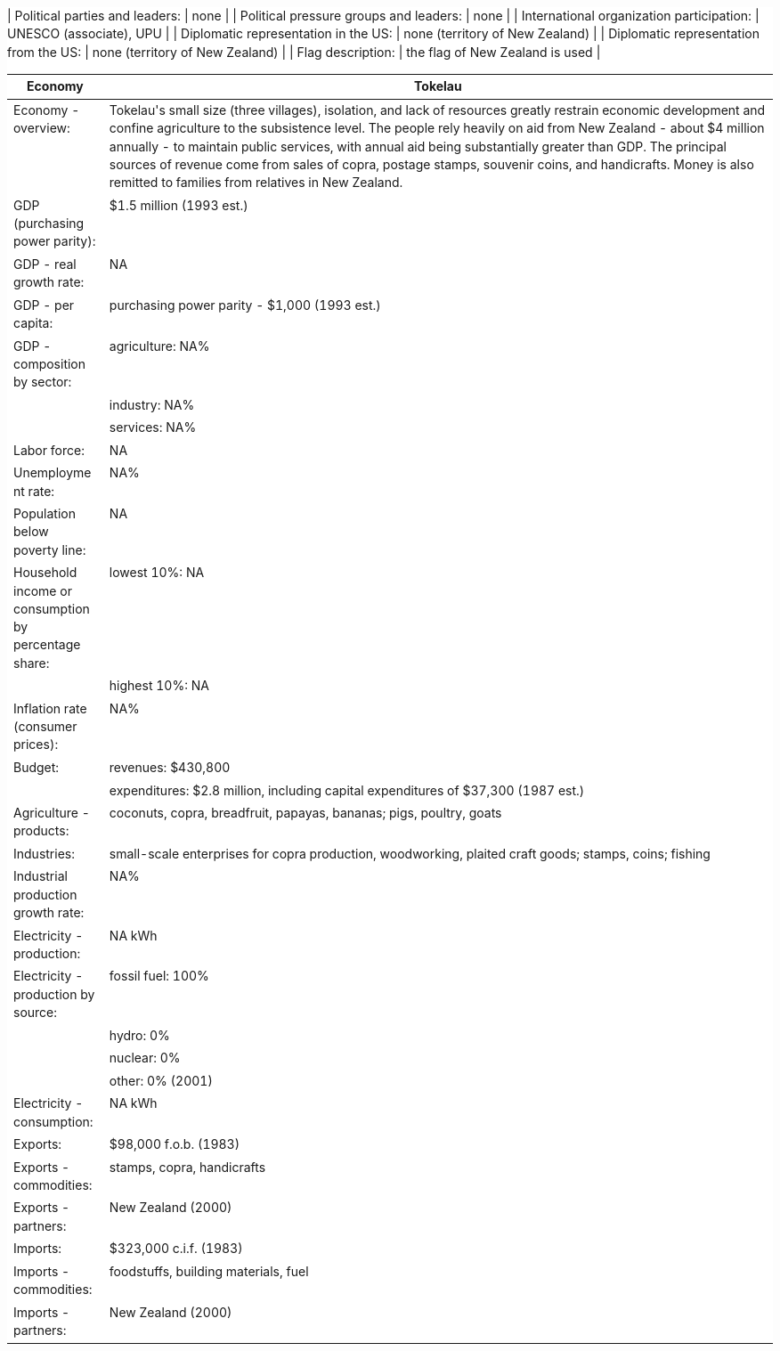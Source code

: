 | Political parties and leaders: | none |
| Political pressure groups and leaders: | none |
| International organization participation: | UNESCO (associate), UPU |
| Diplomatic representation in the US: | none (territory of New Zealand) |
| Diplomatic representation from the US: | none (territory of New Zealand) |
| Flag description: | the flag of New Zealand is used |

| Economy | Tokelau |
| --- | --- |
| Economy - overview: | Tokelau's small size (three villages), isolation, and lack of resources greatly restrain economic development and confine agriculture to the subsistence level. The people rely heavily on aid from New Zealand - about $4 million annually - to maintain public services, with annual aid being substantially greater than GDP. The principal sources of revenue come from sales of copra, postage stamps, souvenir coins, and handicrafts. Money is also remitted to families from relatives in New Zealand. |
| GDP (purchasing power parity): | $1.5 million (1993 est.) |
| GDP - real growth rate: | NA |
| GDP - per capita: | purchasing power parity - $1,000 (1993 est.) |
| GDP - composition by sector: | agriculture: NA% |
| | industry: NA% |
| | services: NA% |
| Labor force: | NA |
| Unemployment rate: | NA% |
| Population below poverty line: | NA |
| Household income or consumption by percentage share: | lowest 10%: NA |
| | highest 10%: NA |
| Inflation rate (consumer prices): | NA% |
| Budget: | revenues: $430,800 |
| | expenditures: $2.8 million, including capital expenditures of $37,300 (1987 est.) |
| Agriculture - products: | coconuts, copra, breadfruit, papayas, bananas; pigs, poultry, goats |
| Industries: | small-scale enterprises for copra production, woodworking, plaited craft goods; stamps, coins; fishing |
| Industrial production growth rate: | NA% |
| Electricity - production: | NA kWh |
| Electricity - production by source: | fossil fuel: 100% |
| | hydro: 0% |
| | nuclear: 0% |
| | other: 0% (2001) |
| Electricity - consumption: | NA kWh |
| Exports: | $98,000 f.o.b. (1983) |
| Exports - commodities: | stamps, copra, handicrafts |
| Exports - partners: | New Zealand (2000) |
| Imports: | $323,000 c.i.f. (1983) |
| Imports - commodities: | foodstuffs, building materials, fuel |
| Imports - partners: | New Zealand (2000) |